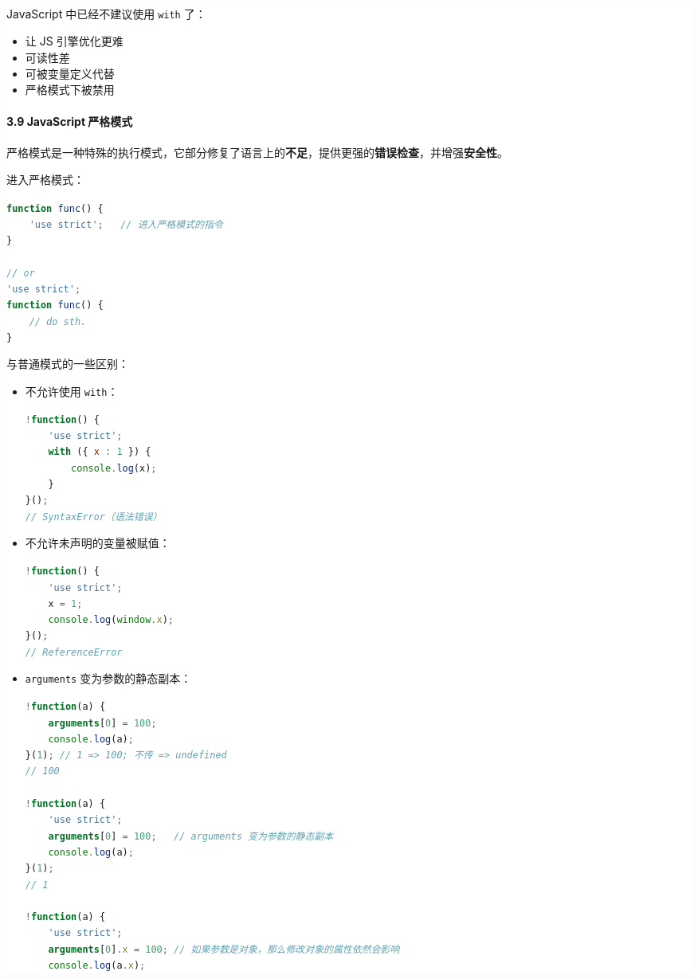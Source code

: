 JavaScript 中已经不建议使用 `with` 了：

- 让 JS 引擎优化更难
- 可读性差
- 可被变量定义代替
- 严格模式下被禁用

#### 3.9 JavaScript 严格模式

严格模式是一种特殊的执行模式，它部分修复了语言上的**不足**，提供更强的**错误检查**，并增强**安全性**。

进入严格模式：

```javascript
function func() {
    'use strict';	// 进入严格模式的指令
}

// or
'use strict';
function func() {
    // do sth.
}
```

与普通模式的一些区别：

- 不允许使用 `with`：

  ```javascript
  !function() {
      'use strict';
      with ({ x : 1 }) {
          console.log(x);
      }
  }();
  // SyntaxError（语法错误）
  ```

- 不允许未声明的变量被赋值：

  ```javascript
  !function() {
      'use strict';
      x = 1;
      console.log(window.x);
  }();
  // ReferenceError
  ```

- `arguments` 变为参数的静态副本：

  ```javascript
  !function(a) {
      arguments[0] = 100;
      console.log(a);	
  }(1);	// 1 => 100; 不传 => undefined
  // 100
  
  !function(a) {
      'use strict';
      arguments[0] = 100;	// arguments 变为参数的静态副本
      console.log(a);	
  }(1);
  // 1
  
  !function(a) {
      'use strict';
      arguments[0].x = 100;	// 如果参数是对象，那么修改对象的属性依然会影响
      console.log(a.x);	
  ```